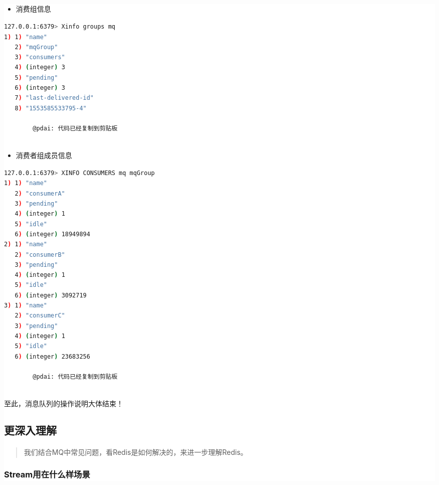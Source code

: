 

- 消费组信息

```bash
127.0.0.1:6379> Xinfo groups mq
1) 1) "name"
   2) "mqGroup"
   3) "consumers"
   4) (integer) 3
   5) "pending"
   6) (integer) 3
   7) "last-delivered-id"
   8) "1553585533795-4"
  
        @pdai: 代码已经复制到剪贴板
    
```



- 消费者组成员信息

```bash
127.0.0.1:6379> XINFO CONSUMERS mq mqGroup
1) 1) "name"
   2) "consumerA"
   3) "pending"
   4) (integer) 1
   5) "idle"
   6) (integer) 18949894
2) 1) "name"
   2) "consumerB"
   3) "pending"
   4) (integer) 1
   5) "idle"
   6) (integer) 3092719
3) 1) "name"
   2) "consumerC"
   3) "pending"
   4) (integer) 1
   5) "idle"
   6) (integer) 23683256
  
        @pdai: 代码已经复制到剪贴板
    
```



至此，消息队列的操作说明大体结束！

## 更深入理解

> 我们结合MQ中常见问题，看Redis是如何解决的，来进一步理解Redis。

### Stream用在什么样场景
